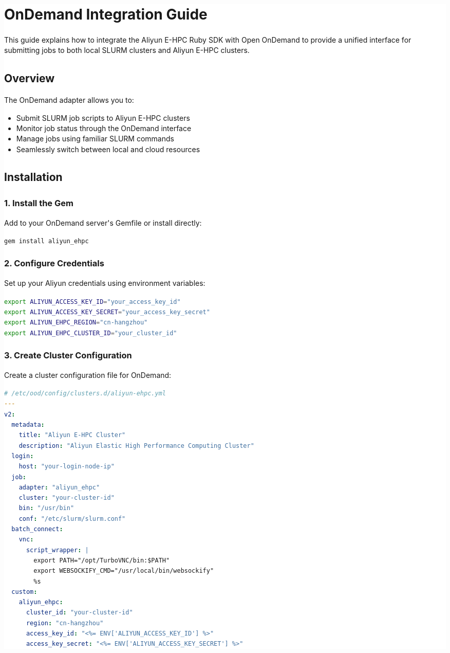 # OnDemand Integration Guide

This guide explains how to integrate the Aliyun E-HPC Ruby SDK with Open OnDemand to provide a unified interface for submitting jobs to both local SLURM clusters and Aliyun E-HPC clusters.

## Overview

The OnDemand adapter allows you to:
- Submit SLURM job scripts to Aliyun E-HPC clusters
- Monitor job status through the OnDemand interface
- Manage jobs using familiar SLURM commands
- Seamlessly switch between local and cloud resources

## Installation

### 1. Install the Gem

Add to your OnDemand server's Gemfile or install directly:

```bash
gem install aliyun_ehpc
```

### 2. Configure Credentials

Set up your Aliyun credentials using environment variables:

```bash
export ALIYUN_ACCESS_KEY_ID="your_access_key_id"
export ALIYUN_ACCESS_KEY_SECRET="your_access_key_secret"
export ALIYUN_EHPC_REGION="cn-hangzhou"
export ALIYUN_EHPC_CLUSTER_ID="your_cluster_id"
```

### 3. Create Cluster Configuration

Create a cluster configuration file for OnDemand:

```yaml
# /etc/ood/config/clusters.d/aliyun-ehpc.yml
---
v2:
  metadata:
    title: "Aliyun E-HPC Cluster"
    description: "Aliyun Elastic High Performance Computing Cluster"
  login:
    host: "your-login-node-ip"
  job:
    adapter: "aliyun_ehpc"
    cluster: "your-cluster-id"
    bin: "/usr/bin"
    conf: "/etc/slurm/slurm.conf"
  batch_connect:
    vnc:
      script_wrapper: |
        export PATH="/opt/TurboVNC/bin:$PATH"
        export WEBSOCKIFY_CMD="/usr/local/bin/websockify"
        %s
  custom:
    aliyun_ehpc:
      cluster_id: "your-cluster-id"
      region: "cn-hangzhou"
      access_key_id: "<%= ENV['ALIYUN_ACCESS_KEY_ID'] %>"
      access_key_secret: "<%= ENV['ALIYUN_ACCESS_KEY_SECRET'] %>"
```